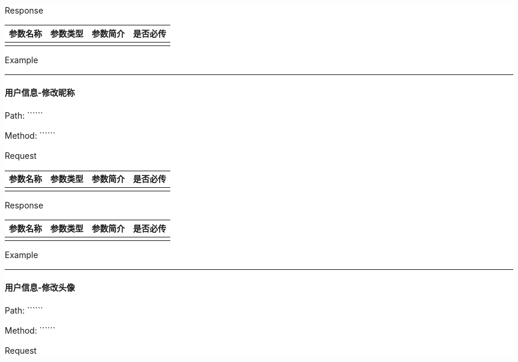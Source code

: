 

Response

| 参数名称 | 参数类型 | 参数简介 | 是否必传 |
| -------- | -------- | -------- | :------- |
|          |          |          |          |



Example

```

```



---

#### 用户信息-修改昵称

> 

Path: ``````

Method: ``````

Request

| 参数名称 | 参数类型 | 参数简介 | 是否必传 |
| -------- | -------- | -------- | :------- |
|          |          |          |          |



Response

| 参数名称 | 参数类型 | 参数简介 | 是否必传 |
| -------- | -------- | -------- | :------- |
|          |          |          |          |



Example

```

```



---

#### 用户信息-修改头像

> 

Path: ``````

Method: ``````

Request
